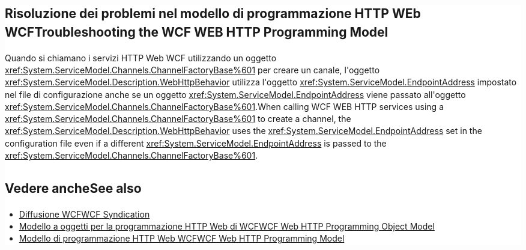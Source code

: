 ## <a name="troubleshooting-the-wcf-web-http-programming-model"></a><span data-ttu-id="471e9-203">Risoluzione dei problemi nel modello di programmazione HTTP WEb WCF</span><span class="sxs-lookup"><span data-stu-id="471e9-203">Troubleshooting the WCF WEB HTTP Programming Model</span></span>  
 <span data-ttu-id="471e9-204">Quando si chiamano i servizi HTTP Web WCF utilizzando un oggetto <xref:System.ServiceModel.Channels.ChannelFactoryBase%601> per creare un canale, l'oggetto <xref:System.ServiceModel.Description.WebHttpBehavior> utilizza l'oggetto <xref:System.ServiceModel.EndpointAddress> impostato nel file di configurazione anche se un oggetto <xref:System.ServiceModel.EndpointAddress> viene passato all'oggetto <xref:System.ServiceModel.Channels.ChannelFactoryBase%601>.</span><span class="sxs-lookup"><span data-stu-id="471e9-204">When calling WCF WEB HTTP services using a <xref:System.ServiceModel.Channels.ChannelFactoryBase%601> to create a channel, the <xref:System.ServiceModel.Description.WebHttpBehavior> uses the <xref:System.ServiceModel.EndpointAddress> set in the configuration file even if a different <xref:System.ServiceModel.EndpointAddress> is passed to the <xref:System.ServiceModel.Channels.ChannelFactoryBase%601>.</span></span>  
  
## <a name="see-also"></a><span data-ttu-id="471e9-205">Vedere anche</span><span class="sxs-lookup"><span data-stu-id="471e9-205">See also</span></span>

- [<span data-ttu-id="471e9-206">Diffusione WCF</span><span class="sxs-lookup"><span data-stu-id="471e9-206">WCF Syndication</span></span>](wcf-syndication.md)
- [<span data-ttu-id="471e9-207">Modello a oggetti per la programmazione HTTP Web di WCF</span><span class="sxs-lookup"><span data-stu-id="471e9-207">WCF Web HTTP Programming Object Model</span></span>](wcf-web-http-programming-object-model.md)
- [<span data-ttu-id="471e9-208">Modello di programmazione HTTP Web WCF</span><span class="sxs-lookup"><span data-stu-id="471e9-208">WCF Web HTTP Programming Model</span></span>](wcf-web-http-programming-model.md)
